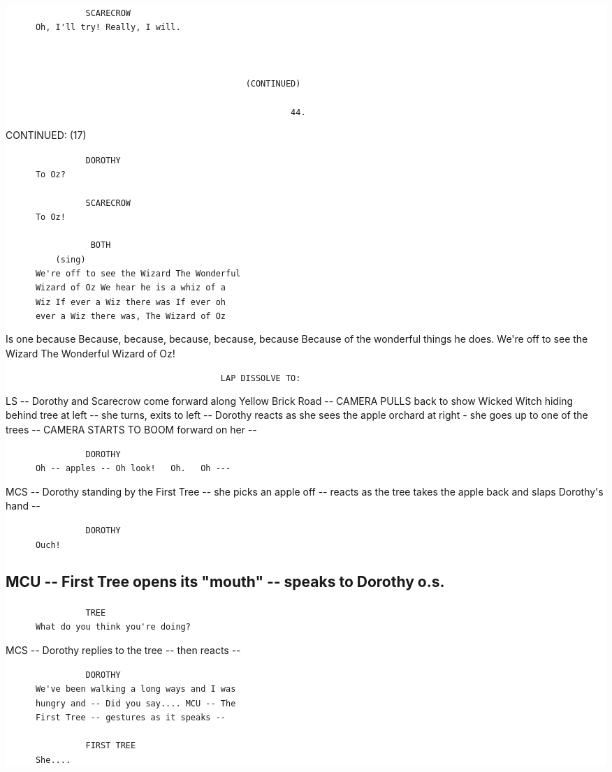                     SCARECROW
          Oh, I'll try! Really, I will.



                                                    (CONTINUED)

                                                             44.
CONTINUED: (17)


                    DOROTHY
          To Oz?

                    SCARECROW
          To Oz!

                     BOTH
              (sing)
          We're off to see the Wizard The Wonderful
          Wizard of Oz We hear he is a whiz of a
          Wiz If ever a Wiz there was If ever oh
          ever a Wiz there was, The Wizard of Oz

Is one because Because, because, because, because, because
Because of the wonderful things he does. We're off to see the
Wizard The Wonderful Wizard of Oz!

                                               LAP DISSOLVE TO:

LS -- Dorothy and Scarecrow come forward along Yellow Brick
Road -- CAMERA PULLS back to show Wicked Witch hiding behind
tree at left -- she turns, exits to left -- Dorothy reacts as
she sees the apple orchard at right - she goes up to one of
the trees -- CAMERA STARTS TO BOOM forward on her --

                    DOROTHY
          Oh -- apples -- Oh look!   Oh.   Oh ---

MCS -- Dorothy standing by the First Tree -- she picks an
apple off -- reacts as the tree takes the apple back and
slaps Dorothy's hand --

                    DOROTHY
          Ouch!

MCU -- First Tree opens its "mouth" -- speaks to Dorothy o.s.
--

                    TREE
          What do you think you're doing?

MCS -- Dorothy replies to the tree -- then reacts --

                    DOROTHY
          We've been walking a long ways and I was
          hungry and -- Did you say.... MCU -- The
          First Tree -- gestures as it speaks --

                    FIRST TREE
          She....
